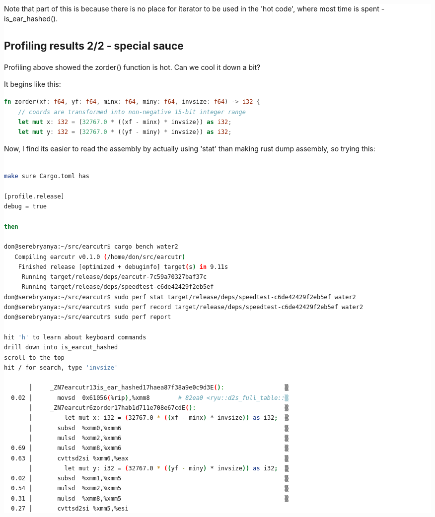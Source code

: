 Note that part of this is because there is no place for iterator to be 
used in the 'hot code', where most time is spent - is_ear_hashed(). 

## Profiling results 2/2 - special sauce

Profiling above showed the zorder() function is hot. Can we cool it
down a bit?

It begins like this:

```rust
fn zorder(xf: f64, yf: f64, minx: f64, miny: f64, invsize: f64) -> i32 {
    // coords are transformed into non-negative 15-bit integer range
    let mut x: i32 = (32767.0 * ((xf - minx) * invsize)) as i32;
    let mut y: i32 = (32767.0 * ((yf - miny) * invsize)) as i32;
```

Now, I find its easier to read the assembly by actually using 'stat'
than making rust dump assembly, so trying this:

```bash

make sure Cargo.toml has

[profile.release] 
debug = true

then

don@serebryanya:~/src/earcutr$ cargo bench water2
   Compiling earcutr v0.1.0 (/home/don/src/earcutr)                             
    Finished release [optimized + debuginfo] target(s) in 9.11s                 
     Running target/release/deps/earcutr-7c59a70327baf37c
     Running target/release/deps/speedtest-c6de42429f2eb5ef
don@serebryanya:~/src/earcutr$ sudo perf stat target/release/deps/speedtest-c6de42429f2eb5ef water2
don@serebryanya:~/src/earcutr$ sudo perf record target/release/deps/speedtest-c6de42429f2eb5ef water2
don@serebryanya:~/src/earcutr$ sudo perf report

hit 'h' to learn about keyboard commands
drill down into is_earcut_hashed
scroll to the top
hit / for search, type 'invsize'

       │     _ZN7earcutr13is_ear_hashed17haea87f38a9e0c9d3E():                 ▒
  0.02 │       movsd  0x61056(%rip),%xmm8        # 82ea0 <ryu::d2s_full_table::▒
       │     _ZN7earcutr6zorder17hab1d711e708e67cdE():                         ▒
       │         let mut x: i32 = (32767.0 * ((xf - minx) * invsize)) as i32;  ▒
       │       subsd  %xmm0,%xmm6                                              ▒
       │       mulsd  %xmm2,%xmm6                                              ▒
  0.69 │       mulsd  %xmm8,%xmm6                                              ▒
  0.63 │       cvttsd2si %xmm6,%eax                                            ▒
       │         let mut y: i32 = (32767.0 * ((yf - miny) * invsize)) as i32;  ▒
  0.02 │       subsd  %xmm1,%xmm5                                              ▒
  0.54 │       mulsd  %xmm2,%xmm5                                              ▒
  0.31 │       mulsd  %xmm8,%xmm5                                              ▒
  0.27 │       cvttsd2si %xmm5,%esi

```
